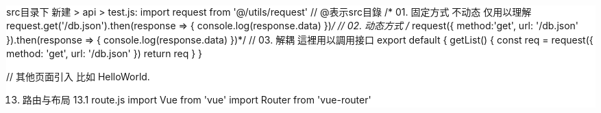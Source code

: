    src目录下 新建 > api > test.js:
   import request from '@/utils/request'
   // @表示src目錄
   /* 01. 固定方式 不动态 仅用以理解
     request.get('/db.json').then(response => {
      console.log(response.data)
   })*/
   // 02. 动态方式
   /* request({
     method:'get',
     url: '/db.json'
   }).then(response => {
     console.log(response.data)
   })*/
   // 03. 解耦 這裡用以調用接口
   export default {
     getList() {
        const req = request({
            method: 'get',
            url: '/db.json'
        })
        return req
    }
}
   
   // 其他页面引入 比如 HelloWorld.
<script>   
   import testApi from "@/api/test"
   export default {
   // 勾子函數
   created() {
     this.fetchData();
   },
   methods: {
     fetchData() {
       testApi.getList().then((response) => {
         console.log(response.data);
       });
     },
   },
   name: "HelloWorld",
   props: {
     msg: String,
   },
 };
</script>
 

13. 路由与布局
13.1 route.js
     import Vue from 'vue'
     import Router from 'vue-router'
     